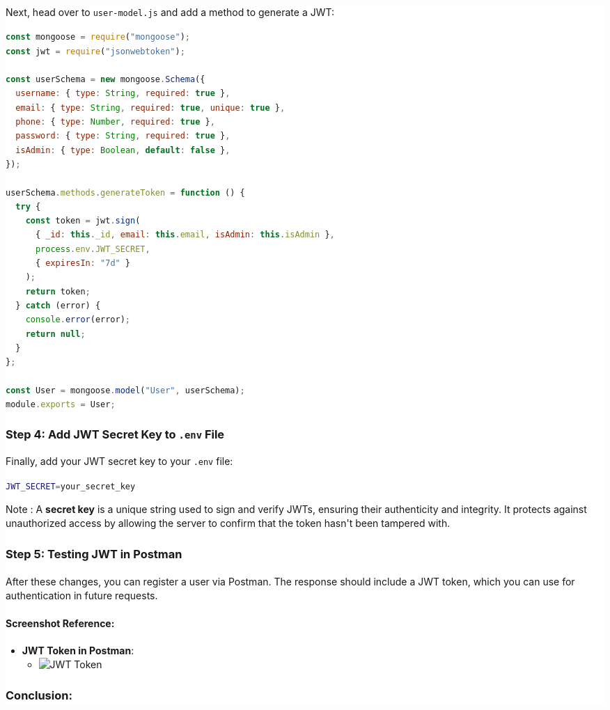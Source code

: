 Next, head over to `user-model.js` and add a method to generate a JWT:

```js
const mongoose = require("mongoose");
const jwt = require("jsonwebtoken");

const userSchema = new mongoose.Schema({
  username: { type: String, required: true },
  email: { type: String, required: true, unique: true },
  phone: { type: Number, required: true },
  password: { type: String, required: true },
  isAdmin: { type: Boolean, default: false },
});

userSchema.methods.generateToken = function () {
  try {
    const token = jwt.sign(
      { _id: this._id, email: this.email, isAdmin: this.isAdmin },
      process.env.JWT_SECRET,
      { expiresIn: "7d" }
    );
    return token;
  } catch (error) {
    console.error(error);
    return null;
  }
};

const User = mongoose.model("User", userSchema);
module.exports = User;
```

### Step 4: Add JWT Secret Key to `.env` File

Finally, add your JWT secret key to your `.env` file:

```bash
JWT_SECRET=your_secret_key
```

Note : A **secret key** is a unique string used to sign and verify JWTs, ensuring their authenticity and integrity. It protects against unauthorized access by allowing the server to confirm that the token hasn't been tampered with.

### Step 5: Testing JWT in Postman

After these changes, you can register a user via Postman. The response should include a JWT token, which you can use for authentication in future requests.

#### Screenshot Reference:

- **JWT Token in Postman**:
  - ![JWT Token](./screenshots/jwt.png)

### Conclusion:
